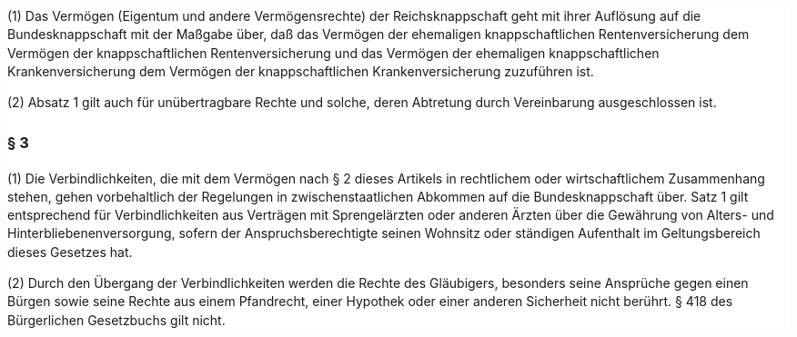 <div>

<div class="jnhtml">

<div>

<div class="jurAbsatz">

(1) Das Vermögen (Eigentum und andere Vermögensrechte) der
Reichsknappschaft geht mit ihrer Auflösung auf die Bundesknappschaft mit
der Maßgabe über, daß das Vermögen der ehemaligen knappschaftlichen
Rentenversicherung dem Vermögen der knappschaftlichen Rentenversicherung
und das Vermögen der ehemaligen knappschaftlichen Krankenversicherung
dem Vermögen der knappschaftlichen Krankenversicherung zuzuführen ist.

</div>

<div class="jurAbsatz">

(2) Absatz 1 gilt auch für unübertragbare Rechte und solche, deren
Abtretung durch Vereinbarung ausgeschlossen ist.

</div>

</div>

</div>

</div>

<span id="BJNR009749969BJNE001100326.html"></span>

### § 3  

<div>

<div class="jnhtml">

<div>

<div class="jurAbsatz">

(1) Die Verbindlichkeiten, die mit dem Vermögen nach § 2 dieses Artikels
in rechtlichem oder wirtschaftlichem Zusammenhang stehen, gehen
vorbehaltlich der Regelungen in zwischenstaatlichen Abkommen auf die
Bundesknappschaft über. Satz 1 gilt entsprechend für Verbindlichkeiten
aus Verträgen mit Sprengelärzten oder anderen Ärzten über die Gewährung
von Alters- und Hinterbliebenenversorgung, sofern der
Anspruchsberechtigte seinen Wohnsitz oder ständigen Aufenthalt im
Geltungsbereich dieses Gesetzes hat.

</div>

<div class="jurAbsatz">

(2) Durch den Übergang der Verbindlichkeiten werden die Rechte des
Gläubigers, besonders seine Ansprüche gegen einen Bürgen sowie seine
Rechte aus einem Pfandrecht, einer Hypothek oder einer anderen
Sicherheit nicht berührt. § 418 des Bürgerlichen Gesetzbuchs gilt nicht.
